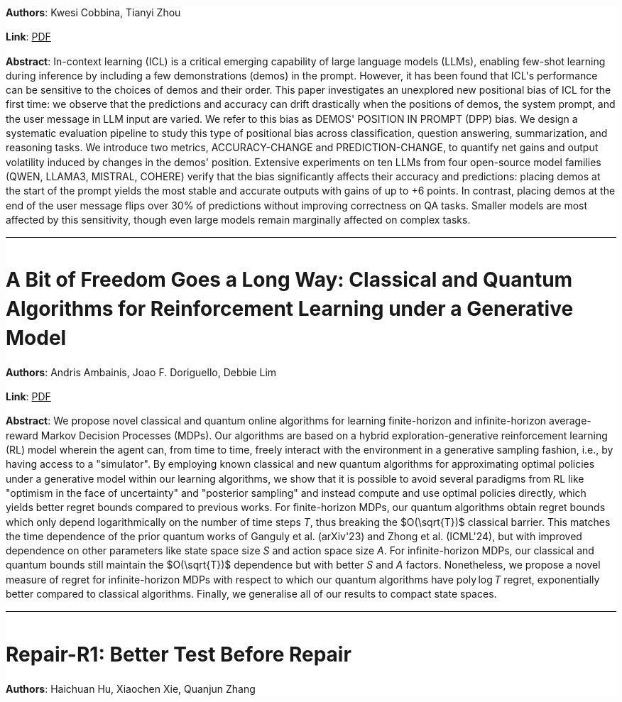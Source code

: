 **Authors**: Kwesi Cobbina, Tianyi Zhou  

**Link**: [PDF](https://arxiv.org/pdf/2507.22887)  

**Abstract**: In-context learning (ICL) is a critical emerging capability of large language models (LLMs), enabling few-shot learning during inference by including a few demonstrations (demos) in the prompt. However, it has been found that ICL's performance can be sensitive to the choices of demos and their order. This paper investigates an unexplored new positional bias of ICL for the first time: we observe that the predictions and accuracy can drift drastically when the positions of demos, the system prompt, and the user message in LLM input are varied. We refer to this bias as DEMOS' POSITION IN PROMPT (DPP) bias. We design a systematic evaluation pipeline to study this type of positional bias across classification, question answering, summarization, and reasoning tasks. We introduce two metrics, ACCURACY-CHANGE and PREDICTION-CHANGE, to quantify net gains and output volatility induced by changes in the demos' position. Extensive experiments on ten LLMs from four open-source model families (QWEN, LLAMA3, MISTRAL, COHERE) verify that the bias significantly affects their accuracy and predictions: placing demos at the start of the prompt yields the most stable and accurate outputs with gains of up to +6 points. In contrast, placing demos at the end of the user message flips over 30\% of predictions without improving correctness on QA tasks. Smaller models are most affected by this sensitivity, though even large models remain marginally affected on complex tasks. 

---
# A Bit of Freedom Goes a Long Way: Classical and Quantum Algorithms for Reinforcement Learning under a Generative Model 

**Authors**: Andris Ambainis, Joao F. Doriguello, Debbie Lim  

**Link**: [PDF](https://arxiv.org/pdf/2507.22854)  

**Abstract**: We propose novel classical and quantum online algorithms for learning finite-horizon and infinite-horizon average-reward Markov Decision Processes (MDPs). Our algorithms are based on a hybrid exploration-generative reinforcement learning (RL) model wherein the agent can, from time to time, freely interact with the environment in a generative sampling fashion, i.e., by having access to a "simulator". By employing known classical and new quantum algorithms for approximating optimal policies under a generative model within our learning algorithms, we show that it is possible to avoid several paradigms from RL like "optimism in the face of uncertainty" and "posterior sampling" and instead compute and use optimal policies directly, which yields better regret bounds compared to previous works. For finite-horizon MDPs, our quantum algorithms obtain regret bounds which only depend logarithmically on the number of time steps $T$, thus breaking the $O(\sqrt{T})$ classical barrier. This matches the time dependence of the prior quantum works of Ganguly et al. (arXiv'23) and Zhong et al. (ICML'24), but with improved dependence on other parameters like state space size $S$ and action space size $A$. For infinite-horizon MDPs, our classical and quantum bounds still maintain the $O(\sqrt{T})$ dependence but with better $S$ and $A$ factors. Nonetheless, we propose a novel measure of regret for infinite-horizon MDPs with respect to which our quantum algorithms have $\operatorname{poly}\log{T}$ regret, exponentially better compared to classical algorithms. Finally, we generalise all of our results to compact state spaces. 

---
# Repair-R1: Better Test Before Repair 

**Authors**: Haichuan Hu, Xiaochen Xie, Quanjun Zhang  
